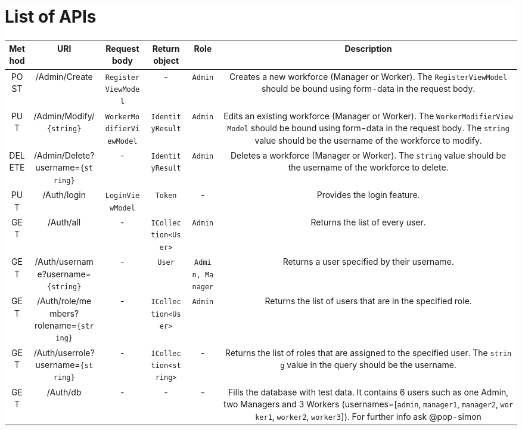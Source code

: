 List of APIs
==

| Method |                                          URI                                          |       Request body        |      Return object      |           Role           |                                                                                                                                                               Description                                                                                                                                                                |
| :----: | :-----------------------------------------------------------------------------------: | :-----------------------: | :---------------------: | :----------------------: | :--------------------------------------------------------------------------------------------------------------------------------------------------------------------------------------------------------------------------------------------------------------------------------------------------------------------------------------: |
|  POST  |                                     /Admin/Create                                     |    `RegisterViewModel`    |            -            |         `Admin`          |                                                                                                        Creates a new workforce (Manager or Worker). The `RegisterViewModel` should be bound using form-data in the request body.                                                                                                         |
|  PUT   |                               /Admin/Modify/`{string}`                                | `WorkerModifierViewModel` |    `IdentityResult`     |         `Admin`          |                                                                Edits an existing workforce (Manager or Worker). The `WorkerModifierViewModel` should be bound using form-data in the request body. The `string` value should be the username of the workforce to modify.                                                                 |
| DELETE |                           /Admin/Delete?username=`{string}`                           |             -             |    `IdentityResult`     |         `Admin`          |                                                                                                              Deletes a workforce (Manager or Worker). The `string` value should be the username of the workforce to delete.                                                                                                              |
|  PUT   |                                      /Auth/login                                      |     `LoginViewModel`      |         `Token`         |            -             |                                                                                                                                                       Provides the login feature.                                                                                                                                                        |
|  GET   |                                       /Auth/all                                       |             -             |   `ICollection<User>`   |         `Admin`          |                                                                                                                                                     Returns the list of every user.                                                                                                                                                      |
|  GET   |                          /Auth/username?username=`{string}`                           |             -             |         `User`          |     `Admin, Manager`     |                                                                                                                                               Returns a user specified by their username.                                                                                                                                                |
|  GET   |                        /Auth/role/members?rolename=`{string}`                         |             -             |   `ICollection<User>`   |         `Admin`          |                                                                                                                                        Returns the list of users that are in the specified role.                                                                                                                                         |
|  GET   |                          /Auth/userrole?username=`{string}`                           |             -             |  `ICollection<string>`  |            -             |                                                                                                        Returns the list of roles that are assigned to the specified user. The `string` value in the query should be the username.                                                                                                        |
|  GET   |                                       /Auth/db                                        |             -             |            -            |            -             |                                                           Fills the database with test data. It contains 6 users such as one Admin, two Managers and 3 Workers (usernames=[`admin`, `manager1`, `manager2`, `worker1`, `worker2`, `worker3`]). For further info ask @pop-simon                                                           |